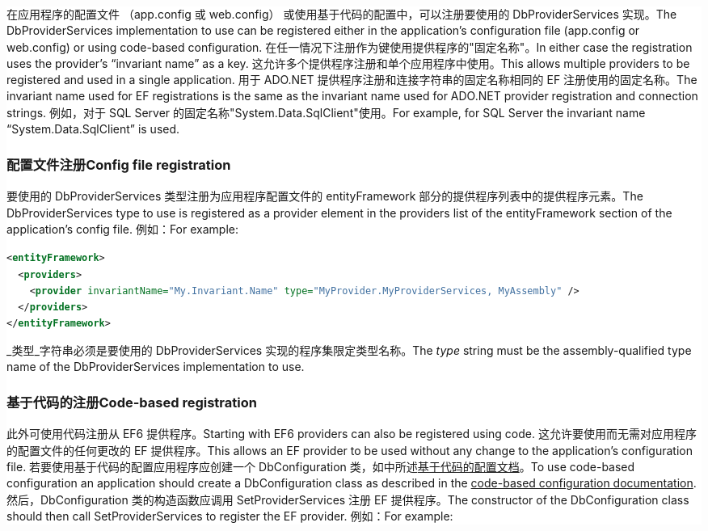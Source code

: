 <span data-ttu-id="7e10a-170">在应用程序的配置文件 （app.config 或 web.config） 或使用基于代码的配置中，可以注册要使用的 DbProviderServices 实现。</span><span class="sxs-lookup"><span data-stu-id="7e10a-170">The DbProviderServices implementation to use can be registered either in the application’s configuration file (app.config or web.config) or using code-based configuration.</span></span> <span data-ttu-id="7e10a-171">在任一情况下注册作为键使用提供程序的"固定名称"。</span><span class="sxs-lookup"><span data-stu-id="7e10a-171">In either case the registration uses the provider’s “invariant name” as a key.</span></span> <span data-ttu-id="7e10a-172">这允许多个提供程序注册和单个应用程序中使用。</span><span class="sxs-lookup"><span data-stu-id="7e10a-172">This allows multiple providers to be registered and used in a single application.</span></span> <span data-ttu-id="7e10a-173">用于 ADO.NET 提供程序注册和连接字符串的固定名称相同的 EF 注册使用的固定名称。</span><span class="sxs-lookup"><span data-stu-id="7e10a-173">The invariant name used for EF registrations is the same as the invariant name used for ADO.NET provider registration and connection strings.</span></span> <span data-ttu-id="7e10a-174">例如，对于 SQL Server 的固定名称"System.Data.SqlClient"使用。</span><span class="sxs-lookup"><span data-stu-id="7e10a-174">For example, for SQL Server the invariant name “System.Data.SqlClient” is used.</span></span>

### <a name="config-file-registration"></a><span data-ttu-id="7e10a-175">配置文件注册</span><span class="sxs-lookup"><span data-stu-id="7e10a-175">Config file registration</span></span>

<span data-ttu-id="7e10a-176">要使用的 DbProviderServices 类型注册为应用程序配置文件的 entityFramework 部分的提供程序列表中的提供程序元素。</span><span class="sxs-lookup"><span data-stu-id="7e10a-176">The DbProviderServices type to use is registered as a provider element in the providers list of the entityFramework section of the application’s config file.</span></span> <span data-ttu-id="7e10a-177">例如：</span><span class="sxs-lookup"><span data-stu-id="7e10a-177">For example:</span></span>

``` xml
<entityFramework>
  <providers>
    <provider invariantName="My.Invariant.Name" type="MyProvider.MyProviderServices, MyAssembly" />
  </providers>
</entityFramework>
```

<span data-ttu-id="7e10a-178">_类型_字符串必须是要使用的 DbProviderServices 实现的程序集限定类型名称。</span><span class="sxs-lookup"><span data-stu-id="7e10a-178">The _type_ string must be the assembly-qualified type name of the DbProviderServices implementation to use.</span></span>

### <a name="code-based-registration"></a><span data-ttu-id="7e10a-179">基于代码的注册</span><span class="sxs-lookup"><span data-stu-id="7e10a-179">Code-based registration</span></span>

<span data-ttu-id="7e10a-180">此外可使用代码注册从 EF6 提供程序。</span><span class="sxs-lookup"><span data-stu-id="7e10a-180">Starting with EF6 providers can also be registered using code.</span></span> <span data-ttu-id="7e10a-181">这允许要使用而无需对应用程序的配置文件的任何更改的 EF 提供程序。</span><span class="sxs-lookup"><span data-stu-id="7e10a-181">This allows an EF provider to be used without any change to the application’s configuration file.</span></span> <span data-ttu-id="7e10a-182">若要使用基于代码的配置应用程序应创建一个 DbConfiguration 类，如中所述[基于代码的配置文档](https://msdn.com/data/jj680699)。</span><span class="sxs-lookup"><span data-stu-id="7e10a-182">To use code-based configuration an application should create a DbConfiguration class as described in the [code-based configuration documentation](https://msdn.com/data/jj680699).</span></span> <span data-ttu-id="7e10a-183">然后，DbConfiguration 类的构造函数应调用 SetProviderServices 注册 EF 提供程序。</span><span class="sxs-lookup"><span data-stu-id="7e10a-183">The constructor of the DbConfiguration class should then call SetProviderServices to register the EF provider.</span></span> <span data-ttu-id="7e10a-184">例如：</span><span class="sxs-lookup"><span data-stu-id="7e10a-184">For example:</span></span>
